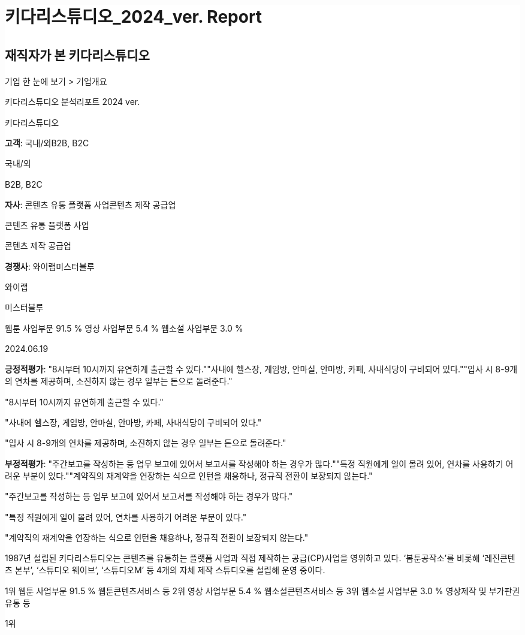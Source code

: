 # 키다리스튜디오_2024_ver. Report

## 재직자가 본 키다리스튜디오

기업 한 눈에 보기 > 기업개요

키다리스튜디오 분석리포트 2024 ver.

키다리스튜디오

**고객**: 국내/외B2B, B2C

국내/외

B2B, B2C

**자사**: 콘텐츠 유통 플랫폼 사업콘텐츠 제작 공급업

콘텐츠 유통 플랫폼 사업

콘텐츠 제작 공급업

**경쟁사**: 와이랩미스터블루

와이랩

미스터블루

웹툰 사업부문 91.5 %
영상 사업부문 5.4 %
웹소설 사업부문 3.0 %

2024.06.19

**긍정적평가**: "8시부터 10시까지 유연하게 출근할 수 있다.""사내에 헬스장, 게임방, 안마실, 안마방, 카페, 사내식당이 구비되어 있다.""입사 시 8-9개의 연차를 제공하며, 소진하지 않는 경우 일부는 돈으로 돌려준다."

"8시부터 10시까지 유연하게 출근할 수 있다."

"사내에 헬스장, 게임방, 안마실, 안마방, 카페, 사내식당이 구비되어 있다."

"입사 시 8-9개의 연차를 제공하며, 소진하지 않는 경우 일부는 돈으로 돌려준다."

**부정적평가**: "주간보고를 작성하는 등 업무 보고에 있어서 보고서를 작성해야 하는 경우가 많다.""특정 직원에게 일이 몰려 있어, 연차를 사용하기 어려운 부분이 있다.""계약직의 재계약을 연장하는 식으로 인턴을 채용하나, 정규직 전환이 보장되지 않는다."

"주간보고를 작성하는 등 업무 보고에 있어서 보고서를 작성해야 하는 경우가 많다."

"특정 직원에게 일이 몰려 있어, 연차를 사용하기 어려운 부분이 있다."

"계약직의 재계약을 연장하는 식으로 인턴을 채용하나, 정규직 전환이 보장되지 않는다."

1987년 설립된 키다리스튜디오는 콘텐츠를 유통하는 플랫폼 사업과 직접 제작하는 공급(CP)사업을 영위하고 있다. ‘봄툰공작소’를 비롯해 ‘레진콘텐츠 본부’, ‘스튜디오 웨이브’, ‘스튜디오M’ 등 4개의 자체 제작 스튜디오를 설립해 운영 중이다.

1위 웹툰 사업부문 91.5 % 웹툰콘텐츠서비스 등
2위 영상 사업부문 5.4 % 웹소설콘텐츠서비스 등
3위 웹소설 사업부문 3.0 % 영상제작 및 부가판권유통 등

1위

